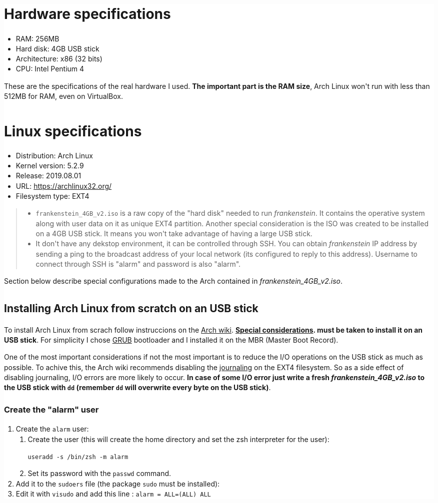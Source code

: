 # Hardware specifications

- RAM: 256MB
- Hard disk: 4GB USB stick
- Architecture: x86 (32 bits)
- CPU: Intel Pentium 4

These are the specifications of the real hardware I used. **The important part is the RAM size**, Arch Linux won't run with less than 512MB for RAM, even on VirtualBox.

# Linux specifications

- Distribution: Arch Linux
- Kernel version: 5.2.9
- Release: 2019.08.01
- URL: https://archlinux32.org/
- Filesystem type: EXT4


> - ``frankenstein_4GB_v2.iso`` is a raw copy of the "hard disk" needed to run *frankenstein*. It contains the operative system along with user data on it as unique EXT4 partition. Another special consideration is the ISO was created to be installed on a 4GB USB stick. It means you won't take advantage of having a large USB stick.
> - It don't have any dekstop environment, it can be controlled through SSH. You can obtain *frankenstein* IP address by sending a ping to the broadcast address of your local network (its configured to reply to this address). Username to connect through SSH is "alarm" and password is also "alarm".

Section below describe special configurations made to the Arch contained in *frankenstein_4GB_v2.iso*.

## Installing Arch Linux from scratch on an USB stick

To install Arch Linux from scrach follow instruccions on the [Arch wiki](https://wiki.archlinux.org/index.php/Installation_guide). **[Special considerations](https://wiki.archlinux.org/index.php/Installing_Arch_Linux_on_a_USB_key). must be taken to install it on an USB stick**. For simplicity I chose [GRUB](https://wiki.archlinux.org/index.php/GRUB#GUID_Partition_Table_(GPT)_specific_instructions) bootloader and I installed it on the MBR (Master Boot Record).

One of the most important considerations if not the most important is to reduce the I/O operations on the USB stick as much as possible. To achive this, the Arch wiki recommends disabling the [journaling](https://es.wikipedia.org/wiki/Journaling) on the EXT4 filesystem. So as a side effect of disabling journaling, I/O errors are more likely to occur. **In case of some I/O error just write a fresh *frankenstein_4GB_v2.iso* to the USB stick with ``dd`` (remember ``dd`` will overwrite every byte on the USB stick)**.

### Create the "alarm" user

1. Create the ``alarm`` user:
	1. Create the user (this will create the home directory and set the zsh interpreter for the user):
		```
		useradd -s /bin/zsh -m alarm
		```
	2. Set its password with the ``passwd`` command.
2. Add it to the ``sudoers`` file (the package ``sudo`` must be installed):
3. Edit it with ``visudo`` and add this line :
	 	```
		alarm = ALL=(ALL) ALL
		```
